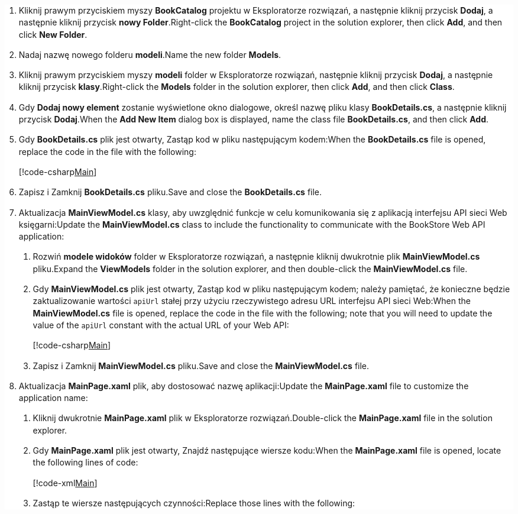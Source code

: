    1. <span data-ttu-id="0df81-162">Kliknij prawym przyciskiem myszy **BookCatalog** projektu w Eksploratorze rozwiązań, a następnie kliknij przycisk **Dodaj**, a następnie kliknij przycisk **nowy Folder**.</span><span class="sxs-lookup"><span data-stu-id="0df81-162">Right-click the **BookCatalog** project in the solution explorer, then click **Add**, and then click **New Folder**.</span></span>
   2. <span data-ttu-id="0df81-163">Nadaj nazwę nowego folderu **modeli**.</span><span class="sxs-lookup"><span data-stu-id="0df81-163">Name the new folder **Models**.</span></span>
   3. <span data-ttu-id="0df81-164">Kliknij prawym przyciskiem myszy **modeli** folder w Eksploratorze rozwiązań, następnie kliknij przycisk **Dodaj**, a następnie kliknij przycisk **klasy**.</span><span class="sxs-lookup"><span data-stu-id="0df81-164">Right-click the **Models** folder in the solution explorer, then click **Add**, and then click **Class**.</span></span>
   4. <span data-ttu-id="0df81-165">Gdy **Dodaj nowy element** zostanie wyświetlone okno dialogowe, określ nazwę pliku klasy **BookDetails.cs**, a następnie kliknij przycisk **Dodaj**.</span><span class="sxs-lookup"><span data-stu-id="0df81-165">When the **Add New Item** dialog box is displayed, name the class file **BookDetails.cs**, and then click **Add**.</span></span>
   5. <span data-ttu-id="0df81-166">Gdy **BookDetails.cs** plik jest otwarty, Zastąp kod w pliku następującym kodem:</span><span class="sxs-lookup"><span data-stu-id="0df81-166">When the **BookDetails.cs** file is opened, replace the code in the file with the following:</span></span> 

       [!code-csharp[Main](calling-web-api-from-a-windows-phone-8-application/samples/sample4.cs)]
   6. <span data-ttu-id="0df81-167">Zapisz i Zamknij **BookDetails.cs** pliku.</span><span class="sxs-lookup"><span data-stu-id="0df81-167">Save and close the **BookDetails.cs** file.</span></span>

6. <span data-ttu-id="0df81-168">Aktualizacja **MainViewModel.cs** klasy, aby uwzględnić funkcje w celu komunikowania się z aplikacją interfejsu API sieci Web księgarni:</span><span class="sxs-lookup"><span data-stu-id="0df81-168">Update the **MainViewModel.cs** class to include the functionality to communicate with the BookStore Web API application:</span></span>

   1. <span data-ttu-id="0df81-169">Rozwiń **modele widoków** folder w Eksploratorze rozwiązań, a następnie kliknij dwukrotnie plik **MainViewModel.cs** pliku.</span><span class="sxs-lookup"><span data-stu-id="0df81-169">Expand the **ViewModels** folder in the solution explorer, and then double-click the **MainViewModel.cs** file.</span></span>
   2. <span data-ttu-id="0df81-170">Gdy **MainViewModel.cs** plik jest otwarty, Zastąp kod w pliku następującym kodem; należy pamiętać, że konieczne będzie zaktualizowanie wartości `apiUrl` stałej przy użyciu rzeczywistego adresu URL interfejsu API sieci Web:</span><span class="sxs-lookup"><span data-stu-id="0df81-170">When the **MainViewModel.cs** file is opened, replace the code in the file with the following; note that you will need to update the value of the `apiUrl` constant with the actual URL of your Web API:</span></span> 

       [!code-csharp[Main](calling-web-api-from-a-windows-phone-8-application/samples/sample5.cs)]
   3. <span data-ttu-id="0df81-171">Zapisz i Zamknij **MainViewModel.cs** pliku.</span><span class="sxs-lookup"><span data-stu-id="0df81-171">Save and close the **MainViewModel.cs** file.</span></span>

7. <span data-ttu-id="0df81-172">Aktualizacja **MainPage.xaml** plik, aby dostosować nazwę aplikacji:</span><span class="sxs-lookup"><span data-stu-id="0df81-172">Update the **MainPage.xaml** file to customize the application name:</span></span>

   1. <span data-ttu-id="0df81-173">Kliknij dwukrotnie **MainPage.xaml** plik w Eksploratorze rozwiązań.</span><span class="sxs-lookup"><span data-stu-id="0df81-173">Double-click the **MainPage.xaml** file in the solution explorer.</span></span>
   2. <span data-ttu-id="0df81-174">Gdy **MainPage.xaml** plik jest otwarty, Znajdź następujące wiersze kodu:</span><span class="sxs-lookup"><span data-stu-id="0df81-174">When the **MainPage.xaml** file is opened, locate the following lines of code:</span></span> 

       [!code-xml[Main](calling-web-api-from-a-windows-phone-8-application/samples/sample6.xml)]
   3. <span data-ttu-id="0df81-175">Zastąp te wiersze następujących czynności:</span><span class="sxs-lookup"><span data-stu-id="0df81-175">Replace those lines with the following:</span></span> 
